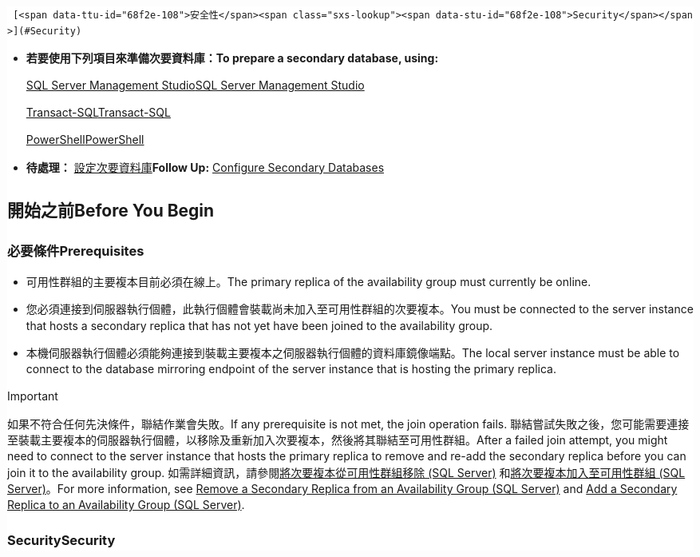      [<span data-ttu-id="68f2e-108">安全性</span><span class="sxs-lookup"><span data-stu-id="68f2e-108">Security</span></span>](#Security)  
  
-   <span data-ttu-id="68f2e-109">**若要使用下列項目來準備次要資料庫：**</span><span class="sxs-lookup"><span data-stu-id="68f2e-109">**To prepare a secondary database, using:**</span></span>  
  
     [<span data-ttu-id="68f2e-110">SQL Server Management Studio</span><span class="sxs-lookup"><span data-stu-id="68f2e-110">SQL Server Management Studio</span></span>](#SSMSProcedure)  
  
     [<span data-ttu-id="68f2e-111">Transact-SQL</span><span class="sxs-lookup"><span data-stu-id="68f2e-111">Transact-SQL</span></span>](#TsqlProcedure)  
  
     [<span data-ttu-id="68f2e-112">PowerShell</span><span class="sxs-lookup"><span data-stu-id="68f2e-112">PowerShell</span></span>](#PowerShellProcedure)  
  
-   <span data-ttu-id="68f2e-113">**待處理：** [設定次要資料庫](#FollowUp)</span><span class="sxs-lookup"><span data-stu-id="68f2e-113">**Follow Up:** [Configure Secondary Databases](#FollowUp)</span></span>  
  
##  <a name="before-you-begin"></a><a name="BeforeYouBegin"></a> <span data-ttu-id="68f2e-114">開始之前</span><span class="sxs-lookup"><span data-stu-id="68f2e-114">Before You Begin</span></span>  
  
###  <a name="prerequisites"></a><a name="Prerequisites"></a> <span data-ttu-id="68f2e-115">必要條件</span><span class="sxs-lookup"><span data-stu-id="68f2e-115">Prerequisites</span></span>  
  
-   <span data-ttu-id="68f2e-116">可用性群組的主要複本目前必須在線上。</span><span class="sxs-lookup"><span data-stu-id="68f2e-116">The primary replica of the availability group must currently be online.</span></span>  
  
-   <span data-ttu-id="68f2e-117">您必須連接到伺服器執行個體，此執行個體會裝載尚未加入至可用性群組的次要複本。</span><span class="sxs-lookup"><span data-stu-id="68f2e-117">You must be connected to the server instance that hosts a secondary replica that has not yet have been joined to the availability group.</span></span>  
  
-   <span data-ttu-id="68f2e-118">本機伺服器執行個體必須能夠連接到裝載主要複本之伺服器執行個體的資料庫鏡像端點。</span><span class="sxs-lookup"><span data-stu-id="68f2e-118">The local server instance must be able to connect to the database mirroring endpoint of the server instance that is hosting the primary replica.</span></span>  
  
> [!IMPORTANT]  
>  <span data-ttu-id="68f2e-119">如果不符合任何先決條件，聯結作業會失敗。</span><span class="sxs-lookup"><span data-stu-id="68f2e-119">If any prerequisite is not met, the join operation fails.</span></span> <span data-ttu-id="68f2e-120">聯結嘗試失敗之後，您可能需要連接至裝載主要複本的伺服器執行個體，以移除及重新加入次要複本，然後將其聯結至可用性群組。</span><span class="sxs-lookup"><span data-stu-id="68f2e-120">After a failed join attempt, you might need to connect to the server instance that hosts the primary replica to remove and re-add the secondary replica before you can join it to the availability group.</span></span> <span data-ttu-id="68f2e-121">如需詳細資訊，請參閱[將次要複本從可用性群組移除 &#40;SQL Server&#41;](remove-a-secondary-replica-from-an-availability-group-sql-server.md) 和[將次要複本加入至可用性群組 &#40;SQL Server&#41;](add-a-secondary-replica-to-an-availability-group-sql-server.md)。</span><span class="sxs-lookup"><span data-stu-id="68f2e-121">For more information, see [Remove a Secondary Replica from an Availability Group &#40;SQL Server&#41;](remove-a-secondary-replica-from-an-availability-group-sql-server.md) and [Add a Secondary Replica to an Availability Group &#40;SQL Server&#41;](add-a-secondary-replica-to-an-availability-group-sql-server.md).</span></span>  
  
###  <a name="security"></a><a name="Security"></a> <span data-ttu-id="68f2e-122">Security</span><span class="sxs-lookup"><span data-stu-id="68f2e-122">Security</span></span>  
  